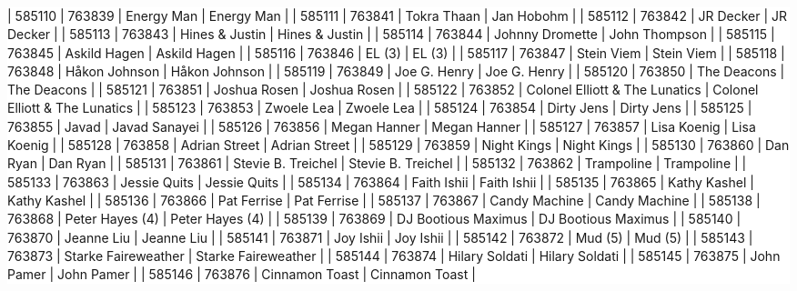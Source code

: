 | 585110 | 763839 | Energy Man | Energy Man |
| 585111 | 763841 | Tokra Thaan | Jan Hobohm |
| 585112 | 763842 | JR Decker | JR Decker |
| 585113 | 763843 | Hines & Justin | Hines & Justin |
| 585114 | 763844 | Johnny Dromette | John Thompson |
| 585115 | 763845 | Askild Hagen | Askild Hagen |
| 585116 | 763846 | EL (3) | EL (3) |
| 585117 | 763847 | Stein Viem | Stein Viem |
| 585118 | 763848 | Håkon Johnson | Håkon Johnson |
| 585119 | 763849 | Joe G. Henry | Joe G. Henry |
| 585120 | 763850 | The Deacons | The Deacons |
| 585121 | 763851 | Joshua Rosen | Joshua Rosen |
| 585122 | 763852 | Colonel Elliott & The Lunatics | Colonel Elliott & The Lunatics |
| 585123 | 763853 | Zwoele Lea | Zwoele Lea |
| 585124 | 763854 | Dirty Jens | Dirty Jens |
| 585125 | 763855 | Javad | Javad Sanayei |
| 585126 | 763856 | Megan Hanner | Megan Hanner |
| 585127 | 763857 | Lisa Koenig | Lisa Koenig |
| 585128 | 763858 | Adrian Street | Adrian Street |
| 585129 | 763859 | Night Kings | Night Kings |
| 585130 | 763860 | Dan Ryan | Dan Ryan |
| 585131 | 763861 | Stevie B. Treichel | Stevie B. Treichel |
| 585132 | 763862 | Trampoline | Trampoline |
| 585133 | 763863 | Jessie Quits | Jessie Quits |
| 585134 | 763864 | Faith Ishii | Faith Ishii |
| 585135 | 763865 | Kathy Kashel | Kathy Kashel |
| 585136 | 763866 | Pat Ferrise | Pat Ferrise |
| 585137 | 763867 | Candy Machine | Candy Machine |
| 585138 | 763868 | Peter Hayes (4) | Peter Hayes (4) |
| 585139 | 763869 | DJ Bootious Maximus | DJ Bootious Maximus |
| 585140 | 763870 | Jeanne Liu | Jeanne Liu |
| 585141 | 763871 | Joy Ishii | Joy Ishii |
| 585142 | 763872 | Mud (5) | Mud (5) |
| 585143 | 763873 | Starke Faireweather | Starke Faireweather |
| 585144 | 763874 | Hilary Soldati | Hilary Soldati |
| 585145 | 763875 | John Pamer | John Pamer |
| 585146 | 763876 | Cinnamon Toast | Cinnamon Toast |